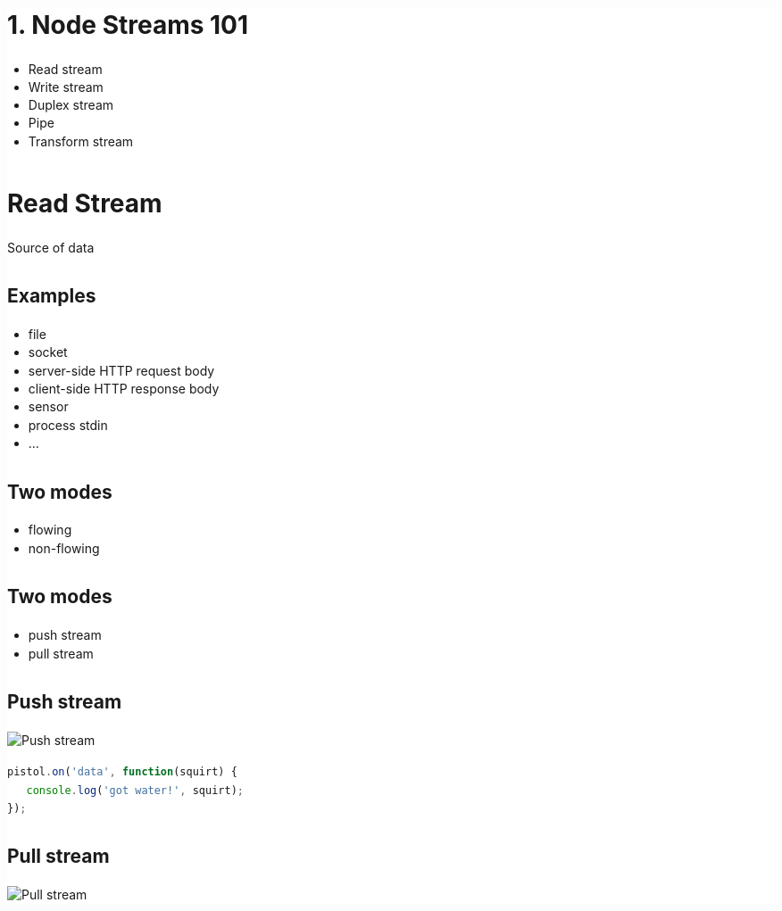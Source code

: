 # 1. Node Streams 101

* Read stream
* Write stream
* Duplex stream
* Pipe
* Transform stream


# Read Stream

Source of data


## Examples

* file
* socket
* server-side HTTP request body
* client-side HTTP response body
* sensor
* process stdin
* ...


## Two modes

* flowing
* non-flowing


## Two modes

* push stream
* pull stream


## Push stream

![Push stream](images/push-stream.gif)

```js
pistol.on('data', function(squirt) {
   console.log('got water!', squirt);
});
```


## Pull stream

![Pull stream](images/pull-stream.jpg)
